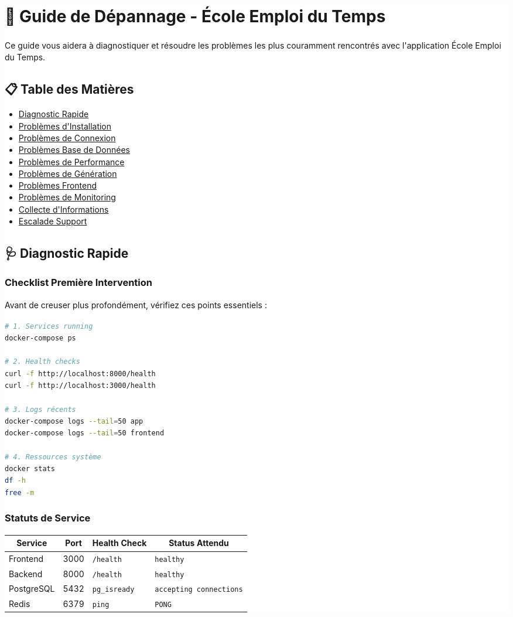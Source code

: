 # 🔧 Guide de Dépannage - École Emploi du Temps

Ce guide vous aidera à diagnostiquer et résoudre les problèmes les plus couramment rencontrés avec l'application École Emploi du Temps.

## 📋 Table des Matières

- [Diagnostic Rapide](#diagnostic-rapide)
- [Problèmes d'Installation](#problèmes-dinstallation)
- [Problèmes de Connexion](#problèmes-de-connexion)
- [Problèmes Base de Données](#problèmes-base-de-données)
- [Problèmes de Performance](#problèmes-de-performance)
- [Problèmes de Génération](#problèmes-de-génération)
- [Problèmes Frontend](#problèmes-frontend)
- [Problèmes de Monitoring](#problèmes-de-monitoring)
- [Collecte d'Informations](#collecte-dinformations)
- [Escalade Support](#escalade-support)

## 🩺 Diagnostic Rapide

### Checklist Première Intervention

Avant de creuser plus profondément, vérifiez ces points essentiels :

```bash
# 1. Services running
docker-compose ps

# 2. Health checks
curl -f http://localhost:8000/health
curl -f http://localhost:3000/health

# 3. Logs récents
docker-compose logs --tail=50 app
docker-compose logs --tail=50 frontend

# 4. Ressources système
docker stats
df -h
free -m
```

### Statuts de Service

| Service | Port | Health Check | Status Attendu |
|---------|------|--------------|----------------|
| Frontend | 3000 | `/health` | `healthy` |
| Backend | 8000 | `/health` | `healthy` |
| PostgreSQL | 5432 | `pg_isready` | `accepting connections` |
| Redis | 6379 | `ping` | `PONG` |
